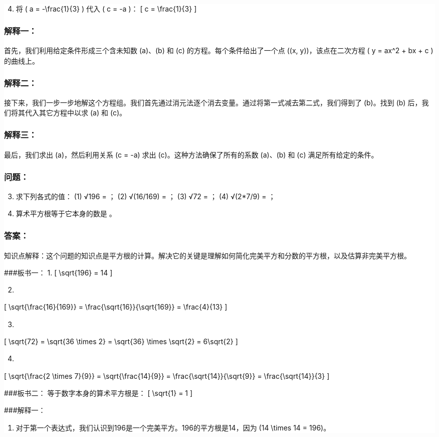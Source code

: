 4. 将 \( a = -\frac{1}{3} \) 代入 \( c = -a \)：
\[ c = \frac{1}{3} \]

### 解释一：
首先，我们利用给定条件形成三个含未知数 \(a\)、\(b\) 和 \(c\) 的方程。每个条件给出了一个点 \((x, y)\)，该点在二次方程 \( y = ax^2 + bx + c \) 的曲线上。

### 解释二：
接下来，我们一步一步地解这个方程组。我们首先通过消元法逐个消去变量。通过将第一式减去第二式，我们得到了 \(b\)。找到 \(b\) 后，我们将其代入其它方程中以求 \(a\) 和 \(c\)。

### 解释三：
最后，我们求出 \(a\)，然后利用关系 \(c = -a\) 求出 \(c\)。这种方法确保了所有的系数 \(a\)、\(b\) 和 \(c\) 满足所有给定的条件。
### 问题：
3. 求下列各式的值：
(1) √196 = ；
(2) √(16/169) = ；
(3) √72 = ；
(4) √(2*7/9) = ；

4. 算术平方根等于它本身的数是 。
### 答案：
知识点解释：这个问题的知识点是平方根的计算。解决它的关键是理解如何简化完美平方和分数的平方根，以及估算非完美平方根。

###板书一：
1. 
\[
\sqrt{196} = 14
\]

2. 
\[
\sqrt{\frac{16}{169}} = \frac{\sqrt{16}}{\sqrt{169}} = \frac{4}{13}
\]

3. 
\[
\sqrt{72} = \sqrt{36 \times 2} = \sqrt{36} \times \sqrt{2} = 6\sqrt{2}
\]

4. 
\[
\sqrt{\frac{2 \times 7}{9}} = \sqrt{\frac{14}{9}} = \frac{\sqrt{14}}{\sqrt{9}} = \frac{\sqrt{14}}{3}
\]

###板书二：
等于数字本身的算术平方根是：
\[ 
\sqrt{1} = 1
\]

###解释一：
1. 对于第一个表达式，我们认识到196是一个完美平方。196的平方根是14，因为 \(14 \times 14 = 196\)。
